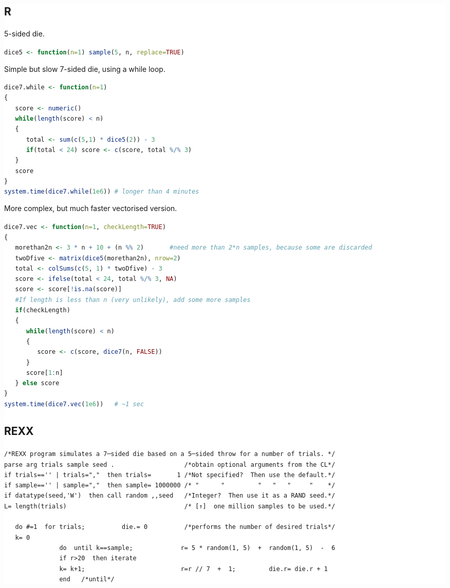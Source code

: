 

## R

5-sided die.

```r
dice5 <- function(n=1) sample(5, n, replace=TRUE)
```

Simple but slow 7-sided die, using a while loop.

```r
dice7.while <- function(n=1)
{
   score <- numeric()
   while(length(score) < n)
   {
      total <- sum(c(5,1) * dice5(2)) - 3
      if(total < 24) score <- c(score, total %/% 3)
   }
   score
}
system.time(dice7.while(1e6)) # longer than 4 minutes
```

More complex, but much faster vectorised version.

```r
dice7.vec <- function(n=1, checkLength=TRUE)
{
   morethan2n <- 3 * n + 10 + (n %% 2)       #need more than 2*n samples, because some are discarded
   twoDfive <- matrix(dice5(morethan2n), nrow=2)
   total <- colSums(c(5, 1) * twoDfive) - 3
   score <- ifelse(total < 24, total %/% 3, NA)
   score <- score[!is.na(score)]
   #If length is less than n (very unlikely), add some more samples
   if(checkLength)
   {
      while(length(score) < n)
      {
         score <- c(score, dice7(n, FALSE))
      }
      score[1:n]
   } else score
}
system.time(dice7.vec(1e6))   # ~1 sec
```



## REXX


```rexx
/*REXX program simulates a 7─sided die based on a 5─sided throw for a number of trials. */
parse arg trials sample seed .                   /*obtain optional arguments from the CL*/
if trials=='' | trials=","  then trials=       1 /*Not specified?  Then use the default.*/
if sample=='' | sample=","  then sample= 1000000 /* "      "         "   "   "     "    */
if datatype(seed,'W')  then call random ,,seed   /*Integer?  Then use it as a RAND seed.*/
L= length(trials)                                /* [↑]  one million samples to be used.*/

   do #=1  for trials;          die.= 0          /*performs the number of desired trials*/
   k= 0
               do  until k==sample;             r= 5 * random(1, 5)  +  random(1, 5)  -  6
               if r>20  then iterate
               k= k+1;                          r=r // 7  +  1;         die.r= die.r + 1
               end   /*until*/
```